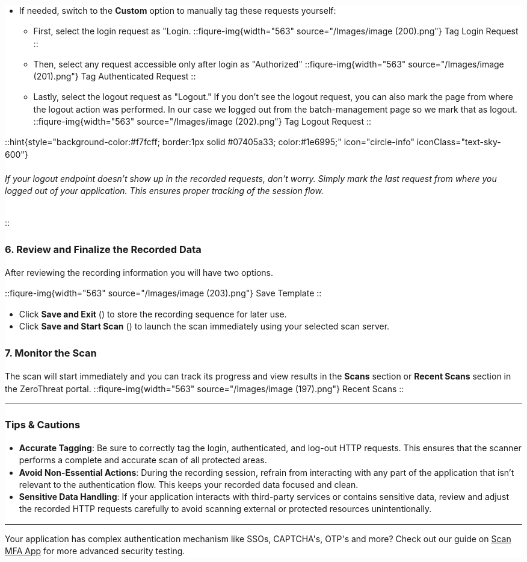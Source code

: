 *   If needed, switch to the **Custom** option to manually tag these requests yourself:

    * First, select the login request as "Login.
    ::fiqure-img{width="563" source="/Images/image (200).png"}
    Tag Login Request
    ::

    * Then, select any request accessible only after login as "Authorized"
    ::fiqure-img{width="563" source="/Images/image (201).png"}
    Tag Authenticated Request
    ::

    * Lastly, select the logout request as "Logout." If you don’t see the logout request, you can also mark the page from where the logout action was performed. In our case we logged out from the batch-management page so we mark that as logout.
    ::fiqure-img{width="563" source="/Images/image (202).png"}
    Tag Logout Request
    ::

::hint{style="background-color:#f7fcff; border:1px solid #07405a33; color:#1e6995;" icon="circle-info" iconClass="text-sky-600"}
###### If your logout endpoint doesn’t show up in the recorded requests, don’t worry. Simply mark the last request from where you logged out of your application. This ensures proper tracking of the session flow.
::

### 6. Review and Finalize the Recorded Data

After reviewing the recording information you will have two options.

::fiqure-img{width="563" source="/Images/image (203).png"}
Save Template
::

* Click **Save and Exit** (<img src="/Images/image (195).png" alt="" data-size="line">) to store the recording sequence for later use.
* Click **Save and Start Scan** (<img src="/Images/image (196).png" alt="" data-size="line">) to launch the scan immediately using your selected scan server.

### **7. Monitor the Scan**

The scan will start immediately and you can track its progress and view results in the **Scans** section or **Recent Scans** section in the ZeroThreat portal.
::fiqure-img{width="563" source="/Images/image (197).png"}
Recent Scans
::

***


### Tips & Cautions

- **Accurate Tagging**: Be sure to correctly tag the login, authenticated, and log-out HTTP requests. This ensures that the scanner performs a complete and accurate scan of all protected areas.
- **Avoid Non-Essential Actions**: During the recording session, refrain from interacting with any part of the application that isn’t relevant to the authentication flow. This keeps your recorded data focused and clean.
- **Sensitive Data Handling**: If your application interacts with third-party services or contains sensitive data, review and adjust the recorded HTTP requests carefully to avoid scanning external or protected resources unintentionally.

---

Your application has complex authentication mechanism like SSOs, CAPTCHA's, OTP's and more? Check out our guide on [Scan MFA App](scan-mfa-app) for more advanced security testing.





